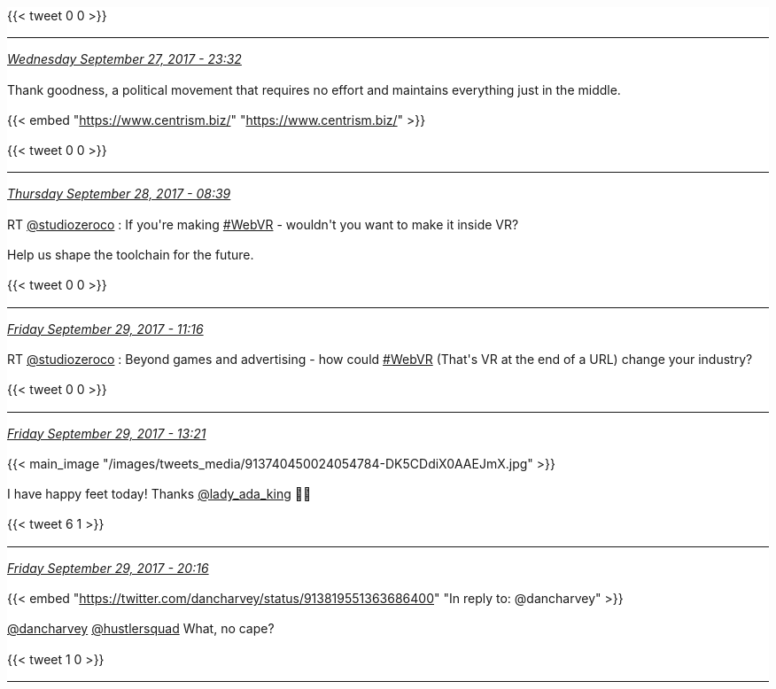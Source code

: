{{< tweet 0 0 >}}

---

<p><a id="913169490808131584" href="#913169490808131584"><em title="2017-09-27T23:32:27.000+01:00">Wednesday September 27, 2017 - 23:32</em></a></p>
      
Thank goodness, a political movement that requires no effort and maintains everything just in the middle. 

{{< embed "https://www.centrism.biz/" "https://www.centrism.biz/" >}}


{{< tweet 0 0 >}}

---

<p><a id="913307085873479681" href="#913307085873479681"><em title="2017-09-28T08:39:12.000+01:00">Thursday September 28, 2017 - 08:39</em></a></p>
      
RT [@studiozeroco](https://twitter.com/@studiozeroco) : If you're making [#WebVR](/tags/WebVR) - wouldn't you want to make it inside VR?

Help us shape the toolchain for the future.



{{< tweet 0 0 >}}

---

<p><a id="913709065477459968" href="#913709065477459968"><em title="2017-09-29T11:16:31.000+01:00">Friday September 29, 2017 - 11:16</em></a></p>
      
RT [@studiozeroco](https://twitter.com/@studiozeroco) : Beyond games and advertising - how could [#WebVR](/tags/WebVR) (That's VR at the end of a URL) change your industry? 

{{< tweet 0 0 >}}

---

<p><a id="913740450024054784" href="#913740450024054784"><em title="2017-09-29T13:21:14.000+01:00">Friday September 29, 2017 - 13:21</em></a></p>
      {{< main_image "/images/tweets_media/913740450024054784-DK5CDdiX0AAEJmX.jpg" >}}
          
          
I have happy feet today! Thanks [@lady_ada_king](https://twitter.com/@lady_ada_king)  👣🎉 

{{< tweet 6 1 >}}

---

<p><a id="913845057584865282" href="#913845057584865282"><em title="2017-09-29T20:16:54.000+01:00">Friday September 29, 2017 - 20:16</em></a></p>
      
{{< embed "https://twitter.com/dancharvey/status/913819551363686400" "In reply to: @dancharvey" >}}


[@dancharvey](https://twitter.com/@dancharvey)  [@hustlersquad](https://twitter.com/@hustlersquad)  What, no cape?

{{< tweet 1 0 >}}

---